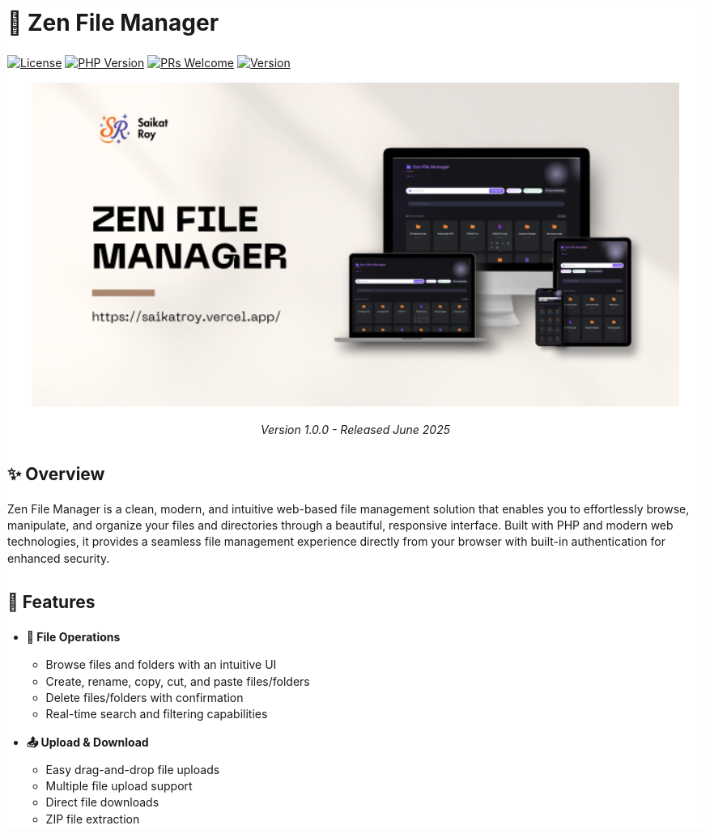 # 📁 Zen File Manager

[![License](https://img.shields.io/badge/license-MIT-blue.svg)](LICENSE)
[![PHP Version](https://img.shields.io/badge/PHP-7.4%2B-purple.svg)](https://php.net)
[![PRs Welcome](https://img.shields.io/badge/PRs-welcome-brightgreen.svg)](CONTRIBUTING.md)
[![Version](https://img.shields.io/badge/version-1.0.0-orange.svg)](https://github.com/sculptorofcode/zen-file-manager)

<div align="center">
  <img src="assets/img/zen-file-manager-banner.png" alt="Zen File Manager Banner" width="800">
  <p><em>Version 1.0.0 - Released June 2025</em></p>
</div>

## ✨ Overview

Zen File Manager is a clean, modern, and intuitive web-based file management solution that enables you to effortlessly browse, manipulate, and organize your files and directories through a beautiful, responsive interface. Built with PHP and modern web technologies, it provides a seamless file management experience directly from your browser with built-in authentication for enhanced security.

## 🚀 Features

- **📂 File Operations**
  - Browse files and folders with an intuitive UI
  - Create, rename, copy, cut, and paste files/folders
  - Delete files/folders with confirmation
  - Real-time search and filtering capabilities

- **📤 Upload & Download**
  - Easy drag-and-drop file uploads
  - Multiple file upload support
  - Direct file downloads
  - ZIP file extraction
